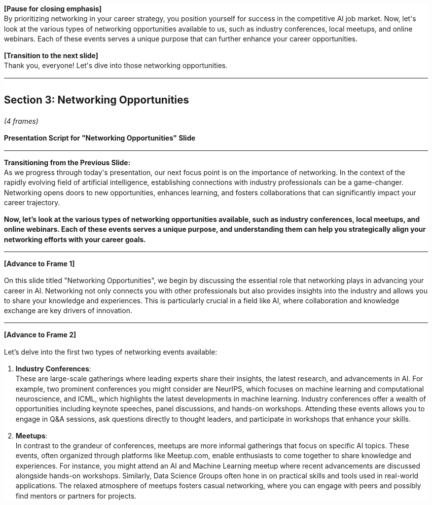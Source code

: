 **[Pause for closing emphasis]**  
By prioritizing networking in your career strategy, you position yourself for success in the competitive AI job market. Now, let's look at the various types of networking opportunities available to us, such as industry conferences, local meetups, and online webinars. Each of these events serves a unique purpose that can further enhance your career opportunities. 

**[Transition to the next slide]**  
Thank you, everyone! Let's dive into those networking opportunities.

---

## Section 3: Networking Opportunities
*(4 frames)*

**Presentation Script for "Networking Opportunities" Slide**

---

**Transitioning from the Previous Slide:**  
As we progress through today's presentation, our next focus point is on the importance of networking. In the context of the rapidly evolving field of artificial intelligence, establishing connections with industry professionals can be a game-changer. Networking opens doors to new opportunities, enhances learning, and fosters collaborations that can significantly impact your career trajectory.

**Now, let’s look at the various types of networking opportunities available, such as industry conferences, local meetups, and online webinars. Each of these events serves a unique purpose, and understanding them can help you strategically align your networking efforts with your career goals.** 

---

**[Advance to Frame 1]**

On this slide titled "Networking Opportunities", we begin by discussing the essential role that networking plays in advancing your career in AI. Networking not only connects you with other professionals but also provides insights into the industry and allows you to share your knowledge and experiences. This is particularly crucial in a field like AI, where collaboration and knowledge exchange are key drivers of innovation.

---

**[Advance to Frame 2]**

Let’s delve into the first two types of networking events available:

1. **Industry Conferences**:  
    These are large-scale gatherings where leading experts share their insights, the latest research, and advancements in AI. For example, two prominent conferences you might consider are NeurIPS, which focuses on machine learning and computational neuroscience, and ICML, which highlights the latest developments in machine learning. Industry conferences offer a wealth of opportunities including keynote speeches, panel discussions, and hands-on workshops. Attending these events allows you to engage in Q&A sessions, ask questions directly to thought leaders, and participate in workshops that enhance your skills.

2. **Meetups**:  
    In contrast to the grandeur of conferences, meetups are more informal gatherings that focus on specific AI topics. These events, often organized through platforms like Meetup.com, enable enthusiasts to come together to share knowledge and experiences. For instance, you might attend an AI and Machine Learning meetup where recent advancements are discussed alongside hands-on workshops. Similarly, Data Science Groups often hone in on practical skills and tools used in real-world applications. The relaxed atmosphere of meetups fosters casual networking, where you can engage with peers and possibly find mentors or partners for projects.
